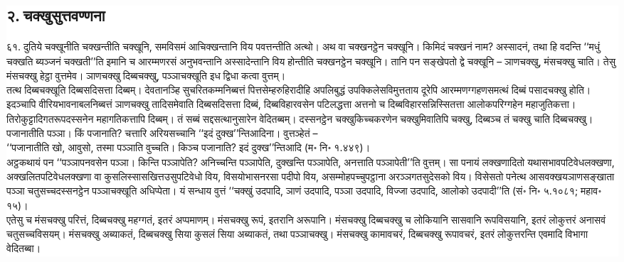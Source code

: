 
## २. चक्खुसुत्तवण्णना

६१. दुतिये चक्खूनीति चक्खन्तीति चक्खूनि, समविसमं आचिक्खन्तानि विय पवत्तन्तीति अत्थो। अथ वा चक्खनट्ठेन चक्खूनि। किमिदं चक्खनं नाम? अस्सादनं, तथा हि वदन्ति ‘‘मधुं चक्खति ब्यञ्जनं चक्खती’’ति इमानि च आरम्मणरसं अनुभवन्तानि अस्सादेन्तानि विय होन्तीति चक्खनट्ठेन चक्खूनि। तानि पन सङ्खेपतो द्वे चक्खूनि – ञाणचक्खु, मंसचक्खु चाति। तेसु मंसचक्खु हेट्ठा वुत्तमेव। ञाणचक्खु दिब्बचक्खु, पञ्ञाचक्खूति इध द्विधा कत्वा वुत्तम्।  
तत्थ दिब्बचक्खूति दिब्बसदिसत्ता दिब्बम्। देवतानञ्हि सुचरितकम्मनिब्बत्तं पित्तसेम्हरुहिरादीहि अपलिबुद्धं उपक्किलेसविमुत्तताय दूरेपि आरम्मणग्गहणसमत्थं दिब्बं पसादचक्खु होति। इदञ्चापि वीरियभावनाबलनिब्बत्तं ञाणचक्खु तादिसमेवाति दिब्बसदिसत्ता दिब्बं, दिब्बविहारवसेन पटिलद्धत्ता अत्तनो च दिब्बविहारसन्निस्सितत्ता आलोकपरिग्गहेन महाजुतिकत्ता। तिरोकुट्टादिगतरूपदस्सनेन महागतिकत्तापि दिब्बम्। तं सब्बं सद्दसत्थानुसारेन वेदितब्बम्। दस्सनट्ठेन चक्खुकिच्चकरणेन चक्खुमिवातिपि चक्खु, दिब्बञ्च तं चक्खु चाति दिब्बचक्खु।  
पजानातीति पञ्ञा। किं पजानाति? चत्तारि अरियसच्चानि ‘‘इदं दुक्ख’’न्तिआदिना। वुत्तञ्हेतं –  
‘‘पजानातीति खो, आवुसो, तस्मा पञ्ञाति वुच्चति। किञ्च पजानाति? इदं दुक्ख’’न्तिआदि (म॰ नि॰ १.४४९)।  
अट्ठकथायं पन ‘‘पञ्ञापनवसेन पञ्ञा। किन्ति पञ्ञापेति? अनिच्चन्ति पञ्ञापेति, दुक्खन्ति पञ्ञापेति, अनत्ताति पञ्ञापेती’’ति वुत्तम्। सा पनायं लक्खणादितो यथासभावपटिवेधलक्खणा, अक्खलितपटिवेधलक्खणा वा कुसलिस्सासखित्तउसुपटिवेधो विय, विसयोभासनरसा पदीपो विय, असम्मोहपच्चुपट्ठाना अरञ्ञगतसुदेसको विय। विसेसतो पनेत्थ आसवक्खयञाणसङ्खाता पञ्ञा चतुसच्चदस्सनट्ठेन पञ्ञाचक्खूति अधिप्पेता। यं सन्धाय वुत्तं ‘‘चक्खुं उदपादि, ञाणं उदपादि, पञ्ञा उदपादि, विज्जा उदपादि, आलोको उदपादी’’ति (सं॰ नि॰ ५.१०८१; महाव॰ १५)।  
एतेसु च मंसचक्खु परित्तं, दिब्बचक्खु महग्गतं, इतरं अप्पमाणम्। मंसचक्खु रूपं, इतरानि अरूपानि। मंसचक्खु दिब्बचक्खु च लोकियानि सासवानि रूपविसयानि, इतरं लोकुत्तरं अनासवं चतुसच्चविसयम्। मंसचक्खु अब्याकतं, दिब्बचक्खु सिया कुसलं सिया अब्याकतं, तथा पञ्ञाचक्खु। मंसचक्खु कामावचरं, दिब्बचक्खु रूपावचरं, इतरं लोकुत्तरन्ति एवमादि विभागा वेदितब्बा।  

